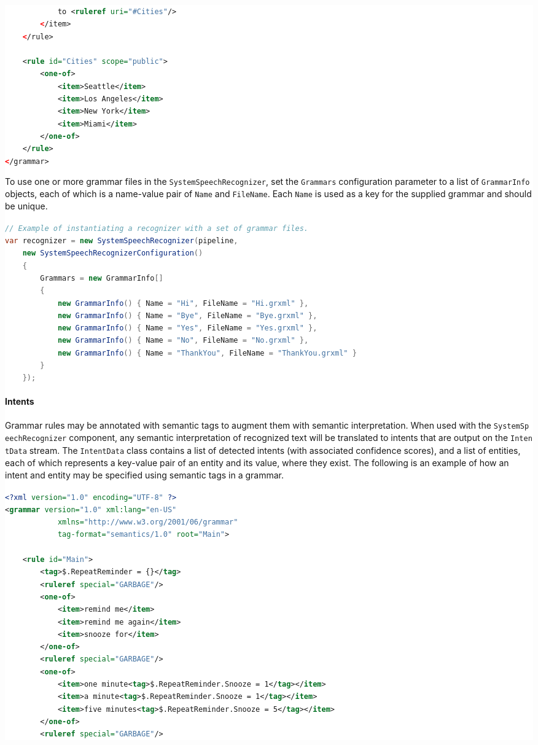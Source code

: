 ```xml
            to <ruleref uri="#Cities"/>
        </item>
    </rule>

    <rule id="Cities" scope="public">
        <one-of>
            <item>Seattle</item>
            <item>Los Angeles</item>
            <item>New York</item>
            <item>Miami</item>
        </one-of>
    </rule>
</grammar>
```

To use one or more grammar files in the `SystemSpeechRecognizer`, set the `Grammars` configuration parameter to a list of `GrammarInfo` objects, each of which is a name-value pair of `Name` and `FileName`. Each `Name` is used as a key for the supplied grammar and should be unique.

```csharp
// Example of instantiating a recognizer with a set of grammar files.
var recognizer = new SystemSpeechRecognizer(pipeline,
    new SystemSpeechRecognizerConfiguration()
    {
        Grammars = new GrammarInfo[]
        {
            new GrammarInfo() { Name = "Hi", FileName = "Hi.grxml" },
            new GrammarInfo() { Name = "Bye", FileName = "Bye.grxml" },
            new GrammarInfo() { Name = "Yes", FileName = "Yes.grxml" },
            new GrammarInfo() { Name = "No", FileName = "No.grxml" },
            new GrammarInfo() { Name = "ThankYou", FileName = "ThankYou.grxml" }
        }
    });
```

#### Intents

Grammar rules may be annotated with semantic tags to augment them with semantic interpretation. When used with the `SystemSpeechRecognizer` component, any semantic interpretation of recognized text will be translated to intents that are output on the `IntentData` stream. The `IntentData` class contains a list of detected intents (with associated confidence scores), and a list of entities, each of which represents a key-value pair of an entity and its value, where they exist. The following is an example of how an intent and entity may be specified using semantic tags in a grammar.

```xml
<?xml version="1.0" encoding="UTF-8" ?>
<grammar version="1.0" xml:lang="en-US"
            xmlns="http://www.w3.org/2001/06/grammar"
            tag-format="semantics/1.0" root="Main">

    <rule id="Main">
        <tag>$.RepeatReminder = {}</tag>
        <ruleref special="GARBAGE"/>
        <one-of>
            <item>remind me</item>
            <item>remind me again</item>
            <item>snooze for</item>
        </one-of>
        <ruleref special="GARBAGE"/>
        <one-of>
            <item>one minute<tag>$.RepeatReminder.Snooze = 1</tag></item>
            <item>a minute<tag>$.RepeatReminder.Snooze = 1</tag></item>
            <item>five minutes<tag>$.RepeatReminder.Snooze = 5</tag></item>
        </one-of>
        <ruleref special="GARBAGE"/>
```